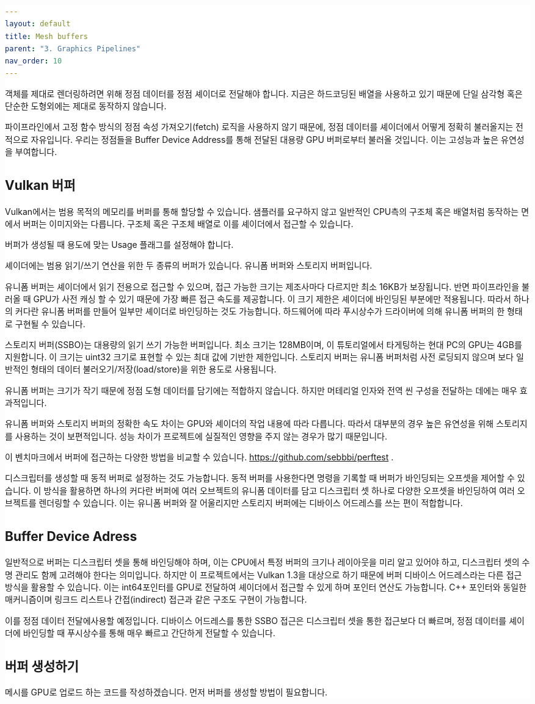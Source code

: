 ```yaml
---
layout: default
title: Mesh buffers
parent: "3. Graphics Pipelines"
nav_order: 10
---
```


객체를 제대로 렌더링하려면 위해 정점 데이터를 정점 셰이더로 전달해야 합니다. 지금은 하드코딩된 배열을 사용하고 있기 때문에 단일 삼각형 혹은 단순한 도형외에는 제대로 동작하지 않습니다.

파이프라인에서 고정 함수 방식의 정점 속성 가져오기(fetch) 로직을 사용하지 않기 때문에, 정점 데이터를 셰이더에서 어떻게 정확히 불러올지는 전적으로 자유입니다. 우리는 정점들을 Buffer Device Address를 통해 전달된 대용량 GPU 버퍼로부터 불러올 것입니다. 이는 고성능과 높은 유연성을 부여합니다.

## Vulkan 버퍼
Vulkan에서는 범용 목적의 메모리를 버퍼를 통해 할당할 수 있습니다. 샘플러를 요구하지 않고 일반적인 CPU측의 구조체 혹은 배열처럼 동작하는 면에서 버퍼는 이미지와는 다릅니다. 구조체 혹은 구조체 배열로 이를 셰이더에서 접근할 수 있습니다.

버퍼가 생성될 때 용도에 맞는 Usage 플래그를 설정해야 합니다. 

셰이더에는 범용 읽기/쓰기 연산을 위한 두 종류의 버퍼가 있습니다. 유니폼 버퍼와 스토리지 버퍼입니다.

유니폼 버퍼는 셰이더에서 읽기 전용으로 접근할 수 있으며, 접근 가능한 크기는 제조사마다 다르지만 최소 16KB가 보장됩니다. 반면 파이프라인을 불러올 때 GPU가 사전 캐싱 할 수 있기 때문에 가장 빠른 접근 속도를 제공합니다. 이 크기 제한은 셰이더에 바인딩된 부분에만 적용됩니다. 따라서 하나의 커다란 유니폼 버퍼를 만들어 일부만 셰이더로 바인딩하는 것도 가능합니다. 하드웨어에 따라 푸시상수가 드라이버에 의해 유니폼 버퍼의 한 형태로 구현될 수 있습니다. 

스토리지 버퍼(SSBO)는 대용량의 읽기 쓰기 가능한 버퍼입니다. 최소 크기는 128MB이며, 이 튜토리얼에서 타게팅하는 현대 PC의 GPU는 4GB를 지원합니다. 이 크기는 uint32 크기로 표현할 수 있는 최대 값에 기반한 제한입니다. 스토리지 버퍼는 유니폼 버퍼처럼 사전 로딩되지 않으며 보다 일반적인 형태의 데이터 불러오기/저장(load/store)을 위한 용도로 사용됩니다.

유니폼 버퍼는 크기가 작기 때문에 정점 도형 데이터를 담기에는 적합하지 않습니다. 하지만 머테리얼 인자와 전역 씬 구성을 전달하는 데에는 매우 효과적입니다.

유니폼 버퍼와 스토리지 버퍼의 정확한 속도 차이는 GPU와 셰이더의 작업 내용에 따라 다릅니다. 따라서 대부분의 경우 높은 유연성을 위해 스토리지를 사용하는 것이 보편적입니다. 성능 차이가 프로젝트에 실질적인 영향을 주지 않는 경우가 많기 때문입니다.

이 벤치마크에서 버퍼에 접근하는 다양한 방법을 비교할 수 있습니다.
https://github.com/sebbbi/perftest . 

디스크립터를 생성할 때 동적 버퍼로 설정하는 것도 가능합니다. 동적 버퍼를 사용한다면 명령을 기록할 때 버퍼가 바인딩되는 오프셋을 제어할 수 있습니다. 이 방식을 활용하면 하나의 커다란 버퍼에 여러 오브젝트의 유니폼 데이터를 담고 디스크립터 셋 하나로 다양한 오프셋을 바인딩하여 여러 오브젝트를 렌더링할 수 있습니다. 이는 유니폼 버퍼와 잘 어울리지만 스토리지 버퍼에는 디바이스 어드레스를 쓰는 편이 적합합니다.

## Buffer Device Adress
일반적으로 버퍼는 디스크립터 셋을 통해 바인딩해야 하며, 이는 CPU에서 특정 버퍼의 크기나 레이아웃을 미리 알고 있어야 하고, 디스크립터 셋의 수명 관리도 함께 고려해야 한다는 의미입니다. 하지만 이 프로젝트에서는 Vulkan 1.3을 대상으로 하기 때문에 버퍼 디바이스 어드레스라는 다른 접근 방식을 활용할 수 있습니다. 이는 int64포인터를 GPU로 전달하여 셰이더에서 접근할 수 있게 하며 포인터 연산도 가능합니다. C++ 포인터와 동일한 매커니즘이며 링크드 리스트나 간접(indirect) 접근과 같은 구조도 구현이 가능합니다.

이를 정점 데이터 전달에사용할 예정입니다. 디바이스 어드레스를 통한 SSBO 접근은 디스크립터 셋을 통한 접근보다 더 빠르며, 정점 데이터를 셰이더에 바인딩할 때 푸시상수를 통해 매우 빠르고 간단하게 전달할 수 있습니다.

## 버퍼 생성하기
메시를 GPU로 업로드 하는 코드를 작성하겠습니다. 먼저 버퍼를 생성할 방법이 필요합니다.
